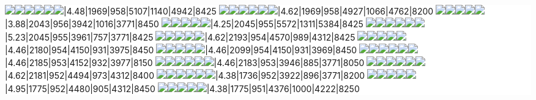 ![](/item/6609.png)![](/item/3071.png)![](/item/1001.png)![](/item/1053.png)![](/item/1055.png)![](/item/1037.png)|4.48|1969|958|5107|1140|4942|8425
![](/item/6609.png)![](/item/3161.png)![](/item/1001.png)![](/item/1053.png)![](/item/1055.png)![](/item/1036.png)|4.62|1969|958|4927|1066|4762|8200
![](/item/6676.png)![](/item/3139.png)![](/item/1053.png)![](/item/1055.png)![](/item/3006.png)|3.88|2043|956|3942|1016|3771|8450
![](/item/6673.png)![](/item/3046.png)![](/item/1055.png)![](/item/1038.png)![](/item/1037.png)|4.25|2045|955|5572|1311|5384|8425
![](/item/3508.png)![](/item/3139.png)![](/item/1001.png)![](/item/1053.png)![](/item/1055.png)![](/item/1037.png)|5.23|2045|955|3961|757|3771|8425
![](/item/3074.png)![](/item/3161.png)![](/item/1001.png)![](/item/1055.png)![](/item/1037.png)|4.62|2193|954|4570|989|4312|8425
![](/item/3004.png)![](/item/6692.png)![](/item/1053.png)![](/item/1055.png)![](/item/3006.png)|4.46|2180|954|4150|931|3975|8450
![](/item/3508.png)![](/item/6692.png)![](/item/1053.png)![](/item/1055.png)![](/item/3006.png)|4.46|2099|954|4150|931|3969|8450
![](/item/3006.png)![](/item/6692.png)![](/item/1053.png)![](/item/1055.png)![](/item/1038.png)![](/item/1038.png)|4.46|2185|953|4152|932|3977|8150
![](/item/6693.png)![](/item/3006.png)![](/item/1053.png)![](/item/1055.png)![](/item/1038.png)![](/item/1038.png)|4.46|2183|953|3946|885|3771|8050
![](/item/6696.png)![](/item/3161.png)![](/item/1001.png)![](/item/1053.png)![](/item/1055.png)![](/item/1036.png)|4.62|2181|952|4494|973|4312|8400
![](/item/3139.png)![](/item/3091.png)![](/item/1001.png)![](/item/1053.png)![](/item/1055.png)![](/item/1036.png)|4.38|1736|952|3922|896|3771|8200
![](/item/3095.png)![](/item/6035.png)![](/item/1053.png)![](/item/1055.png)![](/item/3006.png)|4.95|1775|952|4480|905|4312|8450
![](/item/6609.png)![](/item/3085.png)![](/item/1053.png)![](/item/1055.png)![](/item/1038.png)|4.38|1775|951|4376|1000|4222|8250



















































